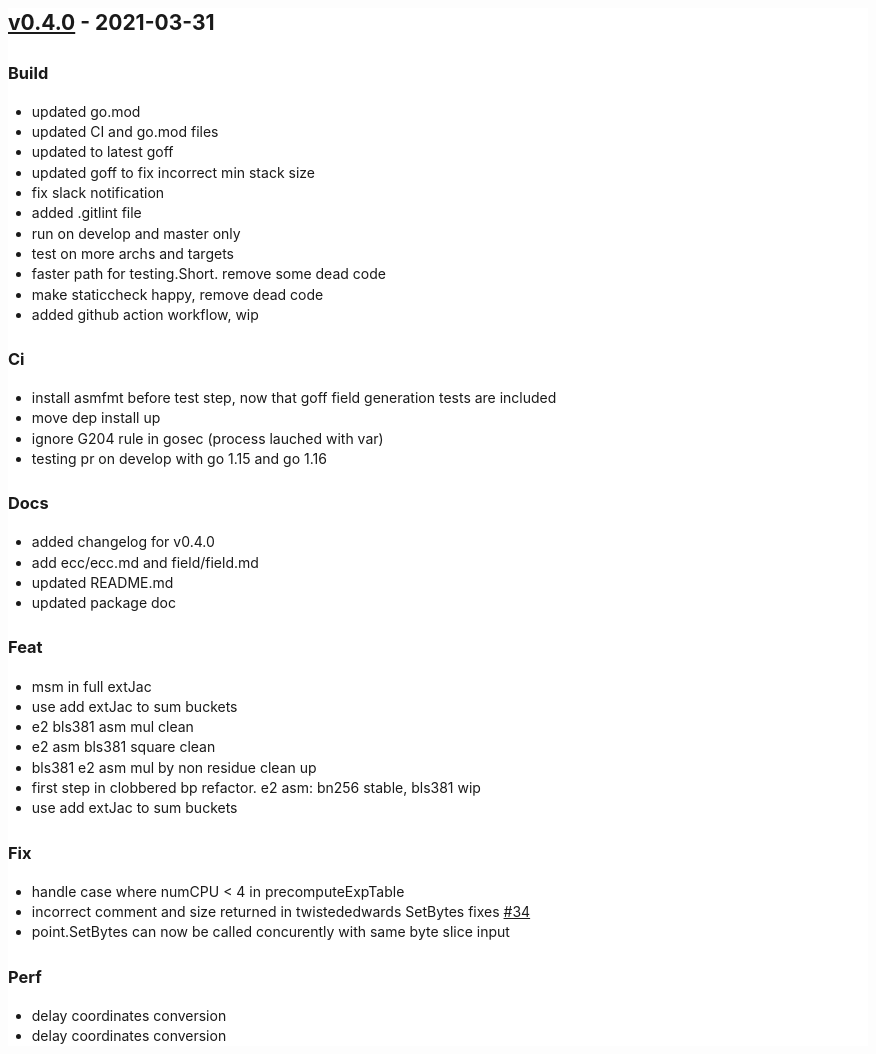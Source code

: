 <a name="v0.4.0"></a>

## [v0.4.0] - 2021-03-31

### Build

- updated go.mod
- updated CI and go.mod files
- updated to latest goff
- updated goff to fix incorrect min stack size
- fix slack notification
- added .gitlint file
- run on develop and master only
- test on more archs and targets
- faster path for testing.Short. remove some dead code
- make staticcheck happy, remove dead code
- added github action workflow, wip

### Ci

- install asmfmt before test step, now that goff field generation tests are included
- move dep install up
- ignore G204 rule in gosec (process lauched with var)
- testing pr on develop with go 1.15 and go 1.16

### Docs

- added changelog for v0.4.0
- add ecc/ecc.md and field/field.md
- updated README.md
- updated package doc

### Feat

- msm in full extJac
- use add extJac to sum buckets
- e2 bls381 asm mul clean
- e2 asm bls381 square clean
- bls381 e2 asm mul by non residue clean up
- first step in clobbered bp refactor. e2 asm: bn256 stable, bls381 wip
- use add extJac to sum buckets

### Fix

- handle case where numCPU < 4 in precomputeExpTable
- incorrect comment and size returned in twistededwards SetBytes fixes [#34](https://github.com/0x3327/gnark-crypto/issues/34)
- point.SetBytes can now be called concurently with same byte slice input

### Perf

- delay coordinates conversion
- delay coordinates conversion


[v0.11.1]: https://github.com/0x3327/gnark-crypto/compare/v0.11.0...v0.11.1
[v0.11.0]: https://github.com/0x3327/gnark-crypto/compare/v0.10.0...v0.11.0
[v0.10.0]: https://github.com/0x3327/gnark-crypto/compare/v0.9.1...v0.10.0
[v0.9.1]: https://github.com/0x3327/gnark-crypto/compare/v0.9.0...v0.9.1
[v0.9.0]: https://github.com/0x3327/gnark-crypto/compare/v0.8.0...v0.9.0
[v0.8.0]: https://github.com/0x3327/gnark-crypto/compare/v0.7.0...v0.8.0
[v0.7.0]: https://github.com/0x3327/gnark-crypto/compare/v0.6.1...v0.7.0
[v0.6.1]: https://github.com/0x3327/gnark-crypto/compare/v0.6.0...v0.6.1
[v0.6.0]: https://github.com/0x3327/gnark-crypto/compare/v0.5.3...v0.6.0
[v0.5.3]: https://github.com/0x3327/gnark-crypto/compare/v0.5.2...v0.5.3
[v0.5.2]: https://github.com/0x3327/gnark-crypto/compare/v0.5.1...v0.5.2
[v0.5.1]: https://github.com/0x3327/gnark-crypto/compare/v0.5.0...v0.5.1
[v0.5.0]: https://github.com/0x3327/gnark-crypto/compare/v0.4.0...v0.5.0
[v0.4.0]: https://github.com/0x3327/gnark-crypto/compare/v0.3.8...v0.4.0
[v0.3.8]: https://github.com/0x3327/gnark-crypto/compare/v0.3.7...v0.3.8
[v0.3.7]: https://github.com/0x3327/gnark-crypto/compare/v0.3.6...v0.3.7
[v0.3.6]: https://github.com/0x3327/gnark-crypto/compare/v0.3.5...v0.3.6
[v0.3.5]: https://github.com/0x3327/gnark-crypto/compare/v0.3.4...v0.3.5
[v0.3.4]: https://github.com/0x3327/gnark-crypto/compare/v0.3.3...v0.3.4
[v0.3.3]: https://github.com/0x3327/gnark-crypto/compare/v0.3.0...v0.3.3
[v0.3.0]: https://github.com/0x3327/gnark-crypto/compare/v0.3.0-alpha...v0.3.0
[v0.3.0-alpha]: https://github.com/0x3327/gnark-crypto/compare/v0.2.0...v0.3.0-alpha
[v0.2.0]: https://github.com/0x3327/gnark-crypto/compare/v0.1.1...v0.2.0
[v0.1.1]: https://github.com/0x3327/gnark-crypto/compare/v0.1.0...v0.1.1
[v0.1.0]: https://github.com/0x3327/gnark-crypto/compare/v0.0.1...v0.1.0